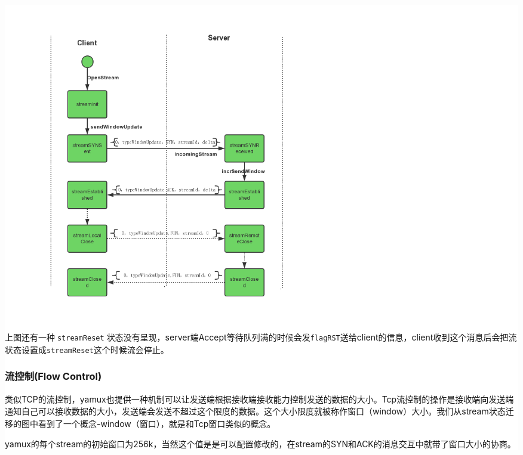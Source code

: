  <img src="../img/yamux2.png" width = "60%" />

上图还有一种 `streamReset` 状态没有呈现，server端Accept等待队列满的时候会发`flagRST`送给client的信息，client收到这个消息后会把流状态设置成`streamReset`这个时候流会停止。

### 流控制(Flow Control)

类似TCP的流控制，yamux也提供一种机制可以让发送端根据接收端接收能力控制发送的数据的大小。Tcp流控制的操作是接收端向发送端通知自己可以接收数据的大小，发送端会发送不超过这个限度的数据。这个大小限度就被称作窗口（window）大小。我们从stream状态迁移的图中看到了一个概念-window（窗口），就是和Tcp窗口类似的概念。

yamux的每个stream的初始窗口为256k，当然这个值是是可以配置修改的，在stream的SYN和ACK的消息交互中就带了窗口大小的协商。
